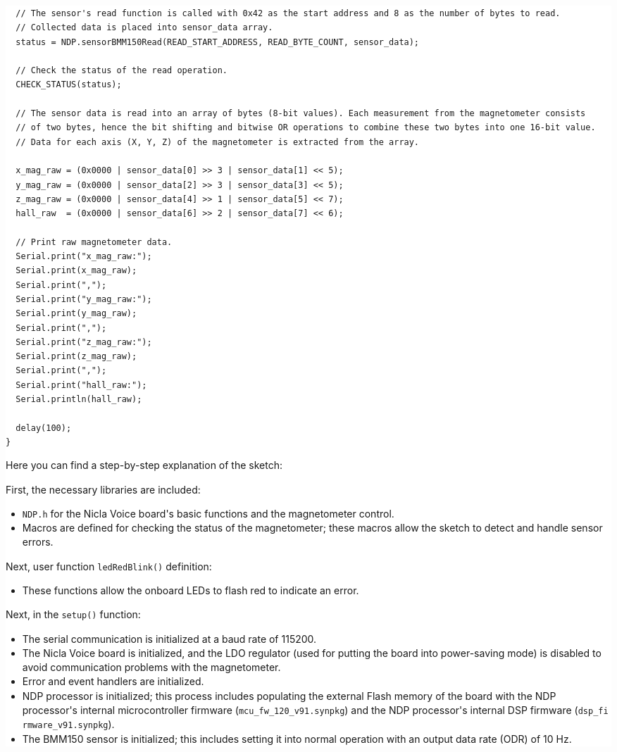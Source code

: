 ```arduino
  // The sensor's read function is called with 0x42 as the start address and 8 as the number of bytes to read.
  // Collected data is placed into sensor_data array.
  status = NDP.sensorBMM150Read(READ_START_ADDRESS, READ_BYTE_COUNT, sensor_data);

  // Check the status of the read operation.
  CHECK_STATUS(status);

  // The sensor data is read into an array of bytes (8-bit values). Each measurement from the magnetometer consists
  // of two bytes, hence the bit shifting and bitwise OR operations to combine these two bytes into one 16-bit value.
  // Data for each axis (X, Y, Z) of the magnetometer is extracted from the array.

  x_mag_raw = (0x0000 | sensor_data[0] >> 3 | sensor_data[1] << 5);
  y_mag_raw = (0x0000 | sensor_data[2] >> 3 | sensor_data[3] << 5);
  z_mag_raw = (0x0000 | sensor_data[4] >> 1 | sensor_data[5] << 7);
  hall_raw  = (0x0000 | sensor_data[6] >> 2 | sensor_data[7] << 6);

  // Print raw magnetometer data.
  Serial.print("x_mag_raw:");
  Serial.print(x_mag_raw);
  Serial.print(",");
  Serial.print("y_mag_raw:");
  Serial.print(y_mag_raw);
  Serial.print(",");
  Serial.print("z_mag_raw:");
  Serial.print(z_mag_raw);
  Serial.print(",");
  Serial.print("hall_raw:");
  Serial.println(hall_raw);

  delay(100);
}
```

Here you can find a step-by-step explanation of the sketch:

First, the necessary libraries are included: 

- `NDP.h` for the Nicla Voice board's basic functions and the magnetometer control.
- Macros are defined for checking the status of the magnetometer; these macros allow the sketch to detect and handle sensor errors. 

Next, user function `ledRedBlink()` definition: 

- These functions allow the onboard LEDs to flash red to indicate an error.

Next, in the `setup()` function:

- The serial communication is initialized at a baud rate of 115200.
- The Nicla Voice board is initialized, and the LDO regulator (used for putting the board into power-saving mode) is disabled to avoid communication problems with the magnetometer. 
- Error and event handlers are initialized.
- NDP processor is initialized; this process includes populating the external Flash memory of the board with the NDP processor's internal microcontroller firmware (`mcu_fw_120_v91.synpkg`) and the NDP processor's internal DSP firmware (`dsp_firmware_v91.synpkg`).
- The BMM150 sensor is initialized; this includes setting it into normal operation with an output data rate (ODR) of 10 Hz. 
